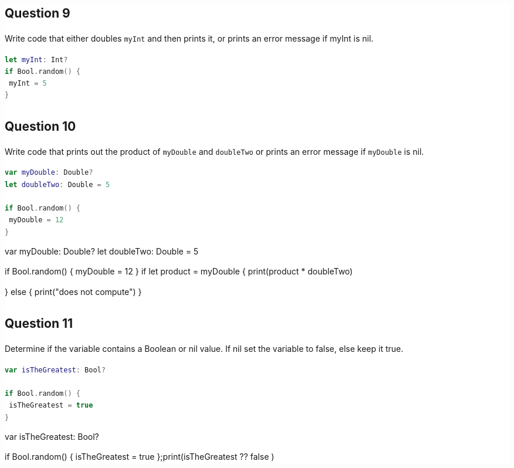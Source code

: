 
## Question 9

Write code that either doubles `myInt` and then prints it, or prints an error message if myInt is nil.

```swift
let myInt: Int?
if Bool.random() {
 myInt = 5
}
```


## Question 10

Write code that prints out the product of `myDouble` and `doubleTwo` or prints an error message if `myDouble` is nil.

```swift
var myDouble: Double?
let doubleTwo: Double = 5

if Bool.random() {
 myDouble = 12
}
```
var myDouble: Double?
let doubleTwo: Double = 5

if Bool.random() {
myDouble = 12
}
if let product = myDouble {
print(product * doubleTwo)

} else {
print("does not compute")
}
## Question 11

Determine if the variable contains a Boolean or nil value. If nil set the variable to false, else keep it true.

```swift
var isTheGreatest: Bool?

if Bool.random() {
 isTheGreatest = true
}
```
var isTheGreatest: Bool?

if Bool.random() {
isTheGreatest = true
};print(isTheGreatest ?? false )
